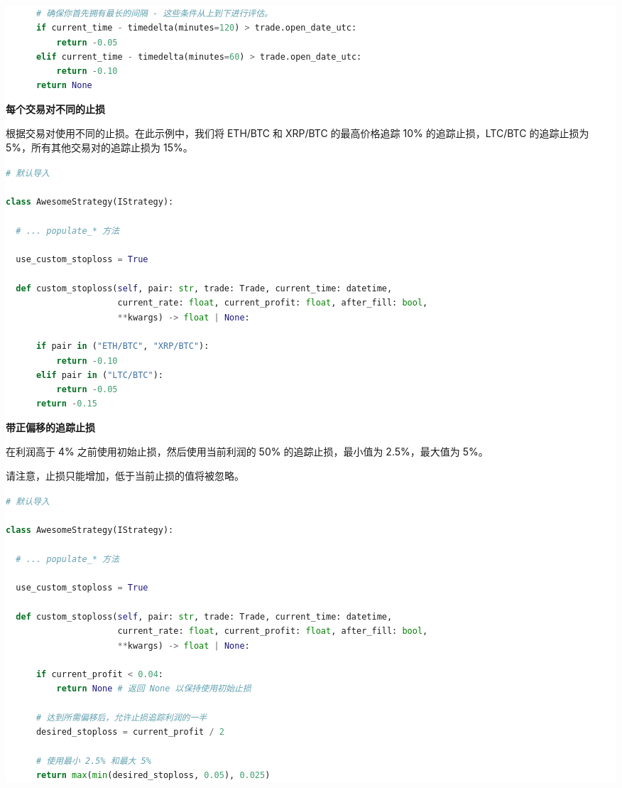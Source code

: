   ```python
        # 确保你首先拥有最长的间隔 - 这些条件从上到下进行评估。
        if current_time - timedelta(minutes=120) > trade.open_date_utc:
            return -0.05
        elif current_time - timedelta(minutes=60) > trade.open_date_utc:
            return -0.10
        return None
  ```
  
  **每个交易对不同的止损**
  
  根据交易对使用不同的止损。在此示例中，我们将 ETH/BTC 和 XRP/BTC 的最高价格追踪 10% 的追踪止损，LTC/BTC 的追踪止损为 5%，所有其他交易对的追踪止损为 15%。
  
  ```python
  # 默认导入
  
  class AwesomeStrategy(IStrategy):
  
    # ... populate_* 方法
  
    use_custom_stoploss = True
  
    def custom_stoploss(self, pair: str, trade: Trade, current_time: datetime,
                        current_rate: float, current_profit: float, after_fill: bool,
                        **kwargs) -> float | None:
  
        if pair in ("ETH/BTC", "XRP/BTC"):
            return -0.10
        elif pair in ("LTC/BTC"):
            return -0.05
        return -0.15
  ```
  
  **带正偏移的追踪止损**
  
  在利润高于 4% 之前使用初始止损，然后使用当前利润的 50% 的追踪止损，最小值为 2.5%，最大值为 5%。
  
  请注意，止损只能增加，低于当前止损的值将被忽略。
  
  ```python
  # 默认导入
  
  class AwesomeStrategy(IStrategy):
  
    # ... populate_* 方法
  
    use_custom_stoploss = True
  
    def custom_stoploss(self, pair: str, trade: Trade, current_time: datetime,
                        current_rate: float, current_profit: float, after_fill: bool,
                        **kwargs) -> float | None:
  
        if current_profit < 0.04:
            return None # 返回 None 以保持使用初始止损
  
        # 达到所需偏移后，允许止损追踪利润的一半
        desired_stoploss = current_profit / 2
  
        # 使用最小 2.5% 和最大 5%
        return max(min(desired_stoploss, 0.05), 0.025)
  ```
  